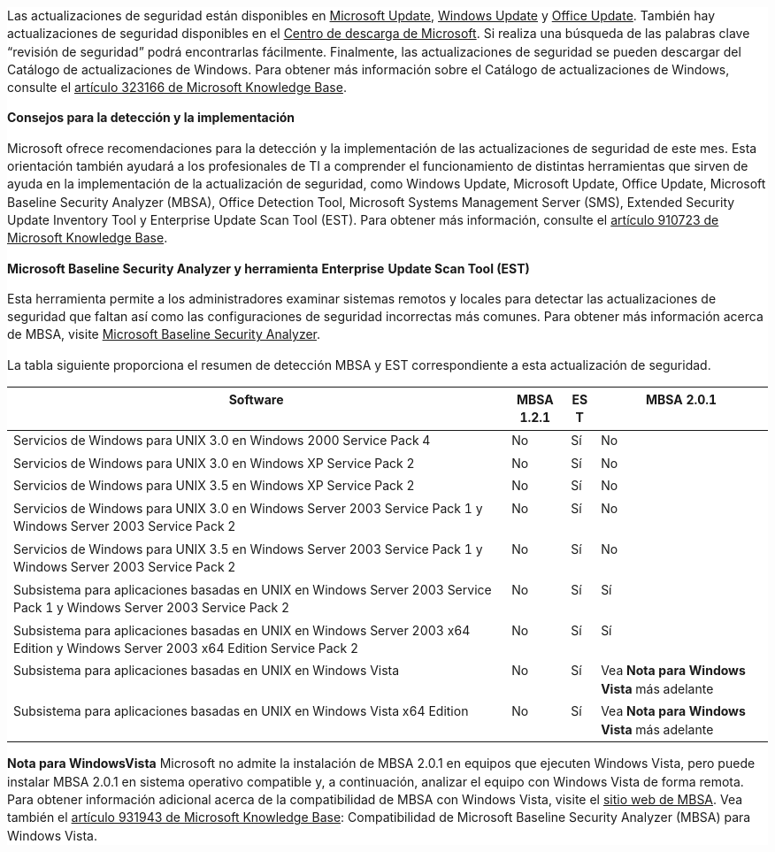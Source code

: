 Las actualizaciones de seguridad están disponibles en [Microsoft Update](http://go.microsoft.com/fwlink/?linkid=40747), [Windows Update](http://go.microsoft.com/fwlink/?linkid=21130) y [Office Update](http://go.microsoft.com/fwlink/?linkid=21135). También hay actualizaciones de seguridad disponibles en el [Centro de descarga de Microsoft](http://www.microsoft.com/downloads/search.aspx?displaylang=es). Si realiza una búsqueda de las palabras clave “revisión de seguridad” podrá encontrarlas fácilmente. Finalmente, las actualizaciones de seguridad se pueden descargar del Catálogo de actualizaciones de Windows. Para obtener más información sobre el Catálogo de actualizaciones de Windows, consulte el [artículo 323166 de Microsoft Knowledge Base](http://support.microsoft.com/kb/323166).
  
**Consejos para la detección y la implementación**
  
Microsoft ofrece recomendaciones para la detección y la implementación de las actualizaciones de seguridad de este mes. Esta orientación también ayudará a los profesionales de TI a comprender el funcionamiento de distintas herramientas que sirven de ayuda en la implementación de la actualización de seguridad, como Windows Update, Microsoft Update, Office Update, Microsoft Baseline Security Analyzer (MBSA), Office Detection Tool, Microsoft Systems Management Server (SMS), Extended Security Update Inventory Tool y Enterprise Update Scan Tool (EST). Para obtener más información, consulte el [artículo 910723 de Microsoft Knowledge Base](http://support.microsoft.com/kb/910723).
  
**Microsoft Baseline Security Analyzer y herramienta** **Enterprise** **Update Scan Tool (EST)**
  
Esta herramienta permite a los administradores examinar sistemas remotos y locales para detectar las actualizaciones de seguridad que faltan así como las configuraciones de seguridad incorrectas más comunes. Para obtener más información acerca de MBSA, visite [Microsoft Baseline Security Analyzer](http://www.microsoft.com/spain/technet/seguridad/herramientas/mbsa.mspx).
  
La tabla siguiente proporciona el resumen de detección MBSA y EST correspondiente a esta actualización de seguridad.
  
| Software                                                                                                                         | MBSA 1.2.1 | EST | MBSA 2.0.1                                       |  
|----------------------------------------------------------------------------------------------------------------------------------|------------|-----|--------------------------------------------------|  
| Servicios de Windows para UNIX 3.0 en Windows 2000 Service Pack 4                                                                | No         | Sí  | No                                               |  
| Servicios de Windows para UNIX 3.0 en Windows XP Service Pack 2                                                                  | No         | Sí  | No                                               |  
| Servicios de Windows para UNIX 3.5 en Windows XP Service Pack 2                                                                  | No         | Sí  | No                                               |  
| Servicios de Windows para UNIX 3.0 en Windows Server 2003 Service Pack 1 y Windows Server 2003 Service Pack 2                    | No         | Sí  | No                                               |  
| Servicios de Windows para UNIX 3.5 en Windows Server 2003 Service Pack 1 y Windows Server 2003 Service Pack 2                    | No         | Sí  | No                                               |  
| Subsistema para aplicaciones basadas en UNIX en Windows Server 2003 Service Pack 1 y Windows Server 2003 Service Pack 2          | No         | Sí  | Sí                                               |  
| Subsistema para aplicaciones basadas en UNIX en Windows Server 2003 x64 Edition y Windows Server 2003 x64 Edition Service Pack 2 | No         | Sí  | Sí                                               |  
| Subsistema para aplicaciones basadas en UNIX en Windows Vista                                                                    | No         | Sí  | Vea **Nota para Windows** **Vista** más adelante |  
| Subsistema para aplicaciones basadas en UNIX en Windows Vista x64 Edition                                                        | No         | Sí  | Vea **Nota para Windows** **Vista** más adelante |
  
**Nota para WindowsVista** Microsoft no admite la instalación de MBSA 2.0.1 en equipos que ejecuten Windows Vista, pero puede instalar MBSA 2.0.1 en sistema operativo compatible y, a continuación, analizar el equipo con Windows Vista de forma remota. Para obtener información adicional acerca de la compatibilidad de MBSA con Windows Vista, visite el [sitio web de MBSA](http://go.microsoft.com/fwlink/?linkid=21134). Vea también el [artículo 931943 de Microsoft Knowledge Base](http://support.microsoft.com/kb/931943): Compatibilidad de Microsoft Baseline Security Analyzer (MBSA) para Windows Vista.
  